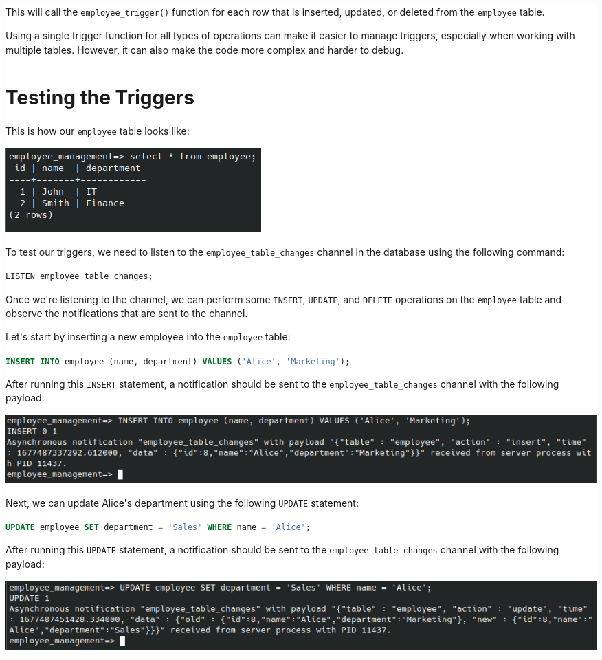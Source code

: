 This will call the `employee_trigger()` function for each row that is inserted, updated, or deleted from the `employee` table.

Using a single trigger function for all types of operations can make it easier to manage triggers, especially when working with multiple tables. However, it can also make the code more complex and harder to debug. 

# Testing the Triggers

This is how our `employee` table looks like:

![Employee Table](/assets/images/Postgres-Triggers/employee_table.png)

To test our triggers, we need to listen to the `employee_table_changes` channel in the database using the following command:

```sql
LISTEN employee_table_changes;
```

Once we're listening to the channel, we can perform some `INSERT`, `UPDATE`, and `DELETE` operations on the `employee` table and observe the notifications that are sent to the channel.

Let's start by inserting a new employee into the `employee` table:

```sql
INSERT INTO employee (name, department) VALUES ('Alice', 'Marketing');
```

After running this `INSERT` statement, a notification should be sent to the `employee_table_changes` channel with the following payload:

![Employee Table](/assets/images/Postgres-Triggers/after_insert.png)

Next, we can update Alice's department using the following `UPDATE` statement:

```sql
UPDATE employee SET department = 'Sales' WHERE name = 'Alice';
```

After running this `UPDATE` statement, a notification should be sent to the `employee_table_changes` channel with the following payload:

![Employee Table](/assets/images/Postgres-Triggers/after_update.png)
